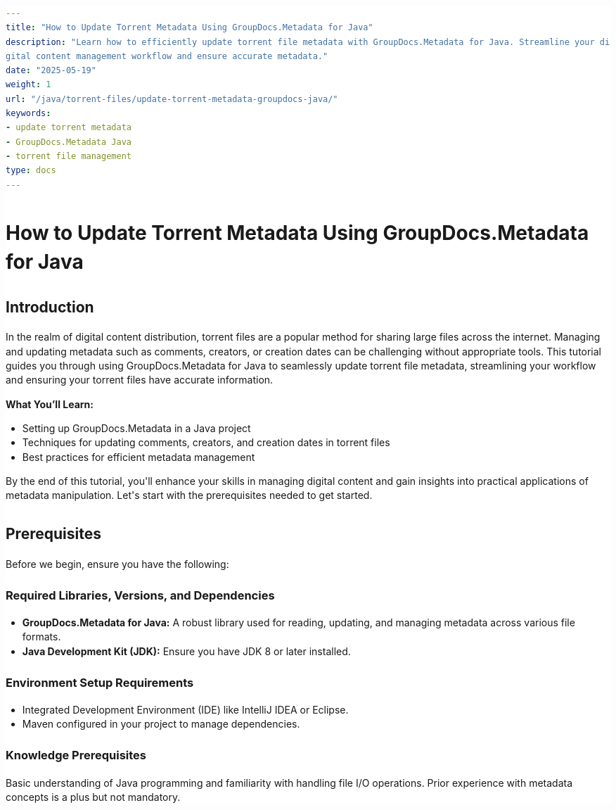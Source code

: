 ```yaml
---
title: "How to Update Torrent Metadata Using GroupDocs.Metadata for Java"
description: "Learn how to efficiently update torrent file metadata with GroupDocs.Metadata for Java. Streamline your digital content management workflow and ensure accurate metadata."
date: "2025-05-19"
weight: 1
url: "/java/torrent-files/update-torrent-metadata-groupdocs-java/"
keywords:
- update torrent metadata
- GroupDocs.Metadata Java
- torrent file management
type: docs
---
```

# How to Update Torrent Metadata Using GroupDocs.Metadata for Java

## Introduction
In the realm of digital content distribution, torrent files are a popular method for sharing large files across the internet. Managing and updating metadata such as comments, creators, or creation dates can be challenging without appropriate tools. This tutorial guides you through using GroupDocs.Metadata for Java to seamlessly update torrent file metadata, streamlining your workflow and ensuring your torrent files have accurate information.

**What You’ll Learn:**
- Setting up GroupDocs.Metadata in a Java project
- Techniques for updating comments, creators, and creation dates in torrent files
- Best practices for efficient metadata management

By the end of this tutorial, you'll enhance your skills in managing digital content and gain insights into practical applications of metadata manipulation. Let's start with the prerequisites needed to get started.

## Prerequisites
Before we begin, ensure you have the following:

### Required Libraries, Versions, and Dependencies
- **GroupDocs.Metadata for Java:** A robust library used for reading, updating, and managing metadata across various file formats.
- **Java Development Kit (JDK):** Ensure you have JDK 8 or later installed.

### Environment Setup Requirements
- Integrated Development Environment (IDE) like IntelliJ IDEA or Eclipse.
- Maven configured in your project to manage dependencies.

### Knowledge Prerequisites
Basic understanding of Java programming and familiarity with handling file I/O operations. Prior experience with metadata concepts is a plus but not mandatory.
